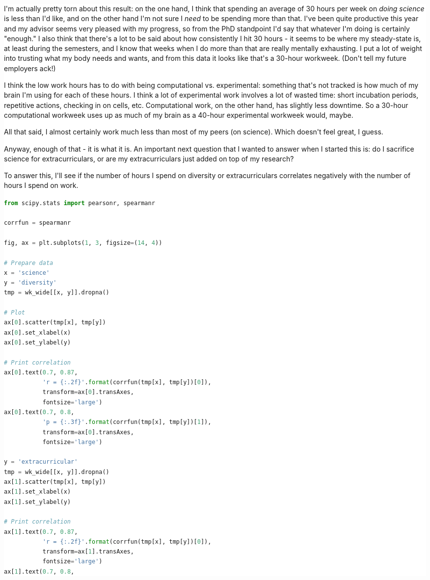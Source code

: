 I'm actually pretty torn about this result: on the one hand, I think that spending an average of 30 hours per week on *doing science* is less than I'd like, and on the other hand I'm not sure I *need* to be spending more than that. I've been quite productive this year and my advisor seems very pleased with my progress, so from the PhD standpoint I'd say that whatever I'm doing is certainly "enough." I also think that there's a lot to be said about how consistently I hit 30 hours - it seems to be where my steady-state is, at least during the semesters, and I know that weeks when I do more than that are really mentally exhausting. I put a lot of weight into trusting what my body needs and wants, and from this data it looks like that's a 30-hour workweek. (Don't tell my future employers ack!)

I think the low work hours has to do with being computational vs. experimental: something that's not tracked is how much of my brain I'm using for each of these hours. I think a lot of experimental work involves a lot of wasted time: short incubation periods, repetitive actions, checking in on cells, etc. Computational work, on the other hand, has slightly less downtime. So a 30-hour computational workweek uses up as much of my brain as a 40-hour experimental workweek would, maybe.

All that said, I almost certainly work much less than most of my peers (on science). Which doesn't feel great, I guess.

Anyway, enough of that - it is what it is. An important next question that I wanted to answer when I started this is: do I sacrifice science for extracurriculars, or are my extracurriculars just added on top of my research?

To answer this, I'll see if the number of hours I spend on diversity or extracurriculars correlates negatively with the number of hours I spend on work.


```python
from scipy.stats import pearsonr, spearmanr

corrfun = spearmanr

fig, ax = plt.subplots(1, 3, figsize=(14, 4))

# Prepare data
x = 'science'
y = 'diversity'
tmp = wk_wide[[x, y]].dropna()

# Plot
ax[0].scatter(tmp[x], tmp[y])
ax[0].set_xlabel(x)
ax[0].set_ylabel(y)

# Print correlation
ax[0].text(0.7, 0.87,
           'r = {:.2f}'.format(corrfun(tmp[x], tmp[y])[0]),
           transform=ax[0].transAxes,
           fontsize='large')
ax[0].text(0.7, 0.8,
           'p = {:.3f}'.format(corrfun(tmp[x], tmp[y])[1]),
           transform=ax[0].transAxes,
           fontsize='large')

y = 'extracurricular'
tmp = wk_wide[[x, y]].dropna()
ax[1].scatter(tmp[x], tmp[y])
ax[1].set_xlabel(x)
ax[1].set_ylabel(y)

# Print correlation
ax[1].text(0.7, 0.87,
           'r = {:.2f}'.format(corrfun(tmp[x], tmp[y])[0]),
           transform=ax[1].transAxes,
           fontsize='large')
ax[1].text(0.7, 0.8,
```